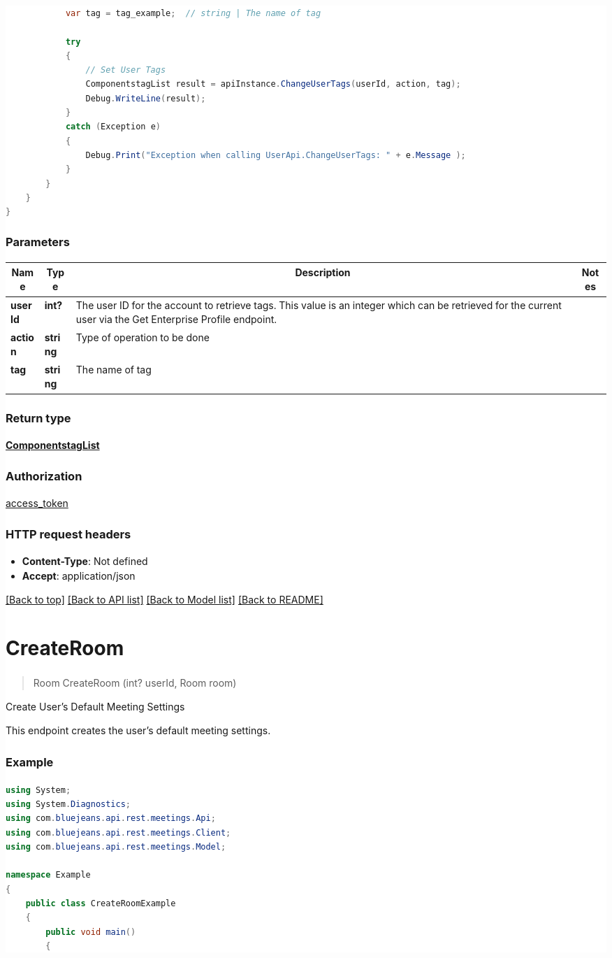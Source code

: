 ```csharp
            var tag = tag_example;  // string | The name of tag

            try
            {
                // Set User Tags
                ComponentstagList result = apiInstance.ChangeUserTags(userId, action, tag);
                Debug.WriteLine(result);
            }
            catch (Exception e)
            {
                Debug.Print("Exception when calling UserApi.ChangeUserTags: " + e.Message );
            }
        }
    }
}
```

### Parameters

Name | Type | Description  | Notes
------------- | ------------- | ------------- | -------------
 **userId** | **int?**| The user ID for the account to retrieve tags.  This value is an integer which can be retrieved for the current user via the Get Enterprise Profile endpoint. | 
 **action** | **string**| Type of operation to be done | 
 **tag** | **string**| The name of tag | 

### Return type

[**ComponentstagList**](ComponentstagList.md)

### Authorization

[access_token](../README.md#access_token)

### HTTP request headers

 - **Content-Type**: Not defined
 - **Accept**: application/json

[[Back to top]](#) [[Back to API list]](../README.md#documentation-for-api-endpoints) [[Back to Model list]](../README.md#documentation-for-models) [[Back to README]](../README.md)

<a name="createroom"></a>
# **CreateRoom**
> Room CreateRoom (int? userId, Room room)

Create User’s Default Meeting Settings

This endpoint creates the user’s default meeting settings.

### Example
```csharp
using System;
using System.Diagnostics;
using com.bluejeans.api.rest.meetings.Api;
using com.bluejeans.api.rest.meetings.Client;
using com.bluejeans.api.rest.meetings.Model;

namespace Example
{
    public class CreateRoomExample
    {
        public void main()
        {
```